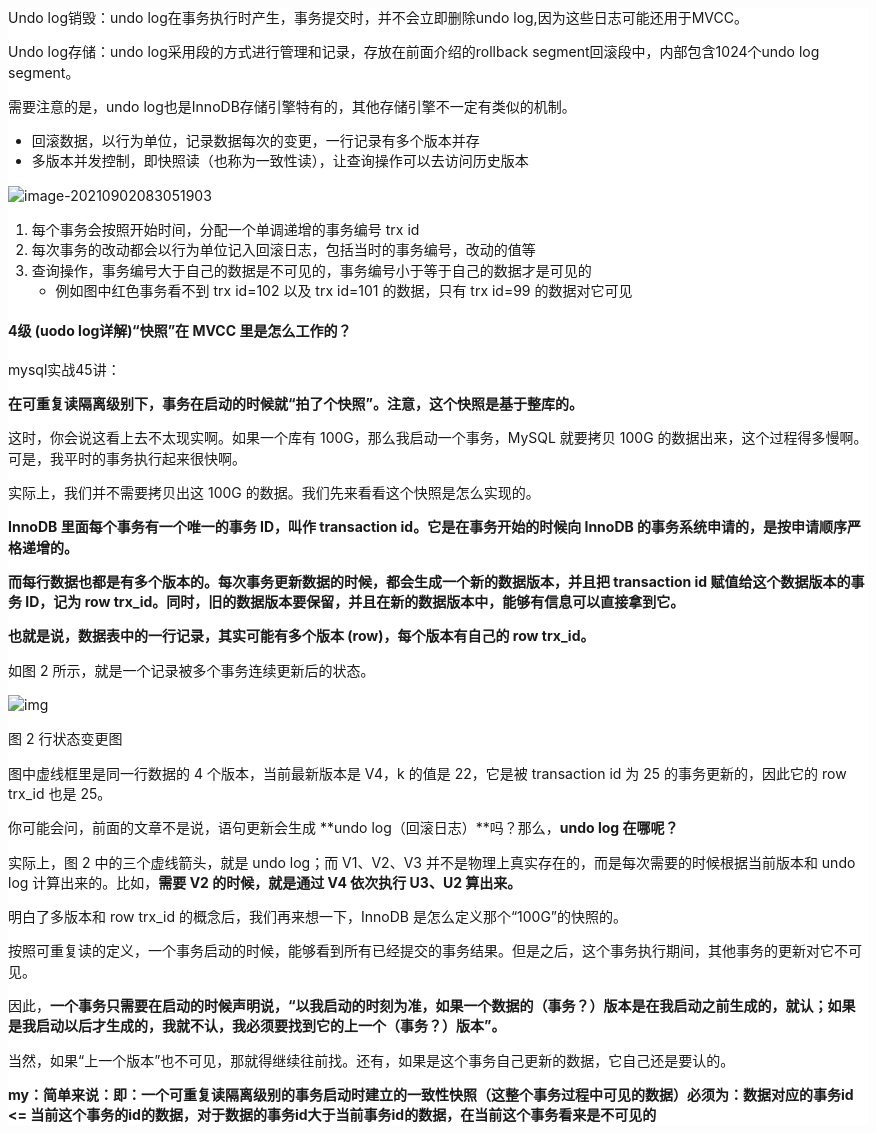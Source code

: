 Undo log销毁：undo log在事务执行时产生，事务提交时，并不会立即删除undo log,因为这些日志可能还用于MVCC。

Undo log存储：undo log采用段的方式进行管理和记录，存放在前面介绍的rollback segment回滚段中，内部包含1024个undo log
segment。

需要注意的是，undo log也是InnoDB存储引擎特有的，其他存储引擎不一定有类似的机制。





* 回滚数据，以行为单位，记录数据每次的变更，一行记录有多个版本并存
* 多版本并发控制，即快照读（也称为一致性读），让查询操作可以去访问历史版本

![image-20210902083051903](D:\alwaysUse\notes\java学习资料\山哥面试专题\数据库\讲义\img\image-20210902083051903.png)

1. 每个事务会按照开始时间，分配一个单调递增的事务编号 trx id
2. 每次事务的改动都会以行为单位记入回滚日志，包括当时的事务编号，改动的值等
3. 查询操作，事务编号大于自己的数据是不可见的，事务编号小于等于自己的数据才是可见的
   * 例如图中红色事务看不到 trx id=102 以及 trx id=101 的数据，只有 trx id=99 的数据对它可见



#### 4级 (uodo log详解)“快照”在 MVCC 里是怎么工作的？

mysql实战45讲：

**在可重复读隔离级别下，事务在启动的时候就“拍了个快照”。注意，这个快照是基于整库的。**

这时，你会说这看上去不太现实啊。如果一个库有 100G，那么我启动一个事务，MySQL 就要拷贝 100G 的数据出来，这个过程得多慢啊。可是，我平时的事务执行起来很快啊。

实际上，我们并不需要拷贝出这 100G 的数据。我们先来看看这个快照是怎么实现的。

**InnoDB 里面每个事务有一个唯一的事务 ID，叫作 transaction id。它是在事务开始的时候向 InnoDB 的事务系统申请的，是按申请顺序严格递增的。**

**而每行数据也都是有多个版本的。每次事务更新数据的时候，都会生成一个新的数据版本，并且把 transaction id 赋值给这个数据版本的事务 ID，记为 row trx_id。同时，旧的数据版本要保留，并且在新的数据版本中，能够有信息可以直接拿到它。**

**也就是说，数据表中的一行记录，其实可能有多个版本 (row)，每个版本有自己的 row trx_id。**

如图 2 所示，就是一个记录被多个事务连续更新后的状态。

![img](https://lianglianglee.com/%e6%9e%81%e5%ae%a2%e6%97%b6%e9%97%b4/assets/68d08d277a6f7926a41cc5541d3dfced-1584367388595.png)

图 2 行状态变更图

图中虚线框里是同一行数据的 4 个版本，当前最新版本是 V4，k 的值是 22，它是被 transaction id 为 25 的事务更新的，因此它的 row trx_id 也是 25。

你可能会问，前面的文章不是说，语句更新会生成 **undo log（回滚日志）**吗？那么，**undo log 在哪呢？**

实际上，图 2 中的三个虚线箭头，就是 undo log；而 V1、V2、V3 并不是物理上真实存在的，而是每次需要的时候根据当前版本和 undo log 计算出来的。比如，**需要 V2 的时候，就是通过 V4 依次执行 U3、U2 算出来。**

明白了多版本和 row trx_id 的概念后，我们再来想一下，InnoDB 是怎么定义那个“100G”的快照的。

按照可重复读的定义，一个事务启动的时候，能够看到所有已经提交的事务结果。但是之后，这个事务执行期间，其他事务的更新对它不可见。

因此，**一个事务只需要在启动的时候声明说，“以我启动的时刻为准，如果一个数据的（事务？）版本是在我启动之前生成的，就认；如果是我启动以后才生成的，我就不认，我必须要找到它的上一个（事务？）版本”。**

当然，如果“上一个版本”也不可见，那就得继续往前找。还有，如果是这个事务自己更新的数据，它自己还是要认的。

**my：简单来说：即：一个可重复读隔离级别的事务启动时建立的一致性快照（这整个事务过程中可见的数据）必须为：数据对应的事务id <= 当前这个事务的id的数据，对于数据的事务id大于当前事务id的数据，在当前这个事务看来是不可见的**
